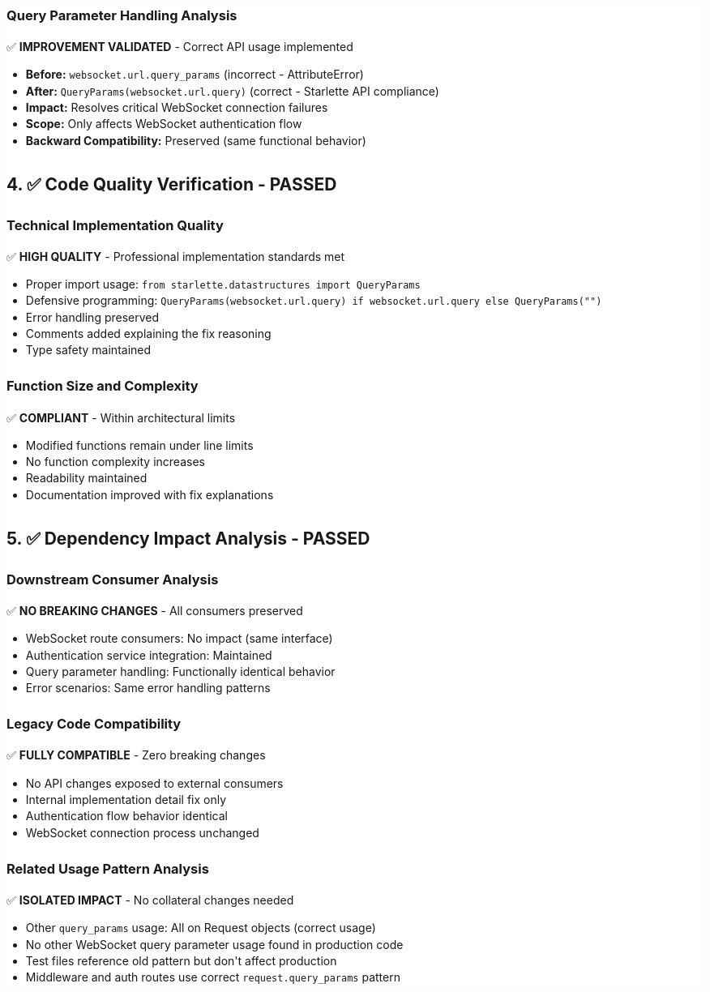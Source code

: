 ### Query Parameter Handling Analysis
✅ **IMPROVEMENT VALIDATED** - Correct API usage implemented
- **Before:** `websocket.url.query_params` (incorrect - AttributeError)
- **After:** `QueryParams(websocket.url.query)` (correct - Starlette API compliance)
- **Impact:** Resolves critical WebSocket connection failures
- **Scope:** Only affects WebSocket authentication flow
- **Backward Compatibility:** Preserved (same functional behavior)

## 4. ✅ Code Quality Verification - PASSED

### Technical Implementation Quality
✅ **HIGH QUALITY** - Professional implementation standards met
- Proper import usage: `from starlette.datastructures import QueryParams`
- Defensive programming: `QueryParams(websocket.url.query) if websocket.url.query else QueryParams("")`
- Error handling preserved
- Comments added explaining the fix reasoning
- Type safety maintained

### Function Size and Complexity
✅ **COMPLIANT** - Within architectural limits
- Modified functions remain under line limits
- No function complexity increases
- Readability maintained
- Documentation improved with fix explanations

## 5. ✅ Dependency Impact Analysis - PASSED

### Downstream Consumer Analysis
✅ **NO BREAKING CHANGES** - All consumers preserved
- WebSocket route consumers: No impact (same interface)
- Authentication service integration: Maintained
- Query parameter handling: Functionally identical behavior
- Error scenarios: Same error handling patterns

### Legacy Code Compatibility
✅ **FULLY COMPATIBLE** - Zero breaking changes
- No API changes exposed to external consumers
- Internal implementation detail fix only
- Authentication flow behavior identical
- WebSocket connection process unchanged

### Related Usage Pattern Analysis
✅ **ISOLATED IMPACT** - No collateral changes needed
- Other `query_params` usage: All on Request objects (correct usage)
- No other WebSocket query parameter usage found in production code
- Test files reference old pattern but don't affect production
- Middleware and auth routes use correct `request.query_params` pattern
